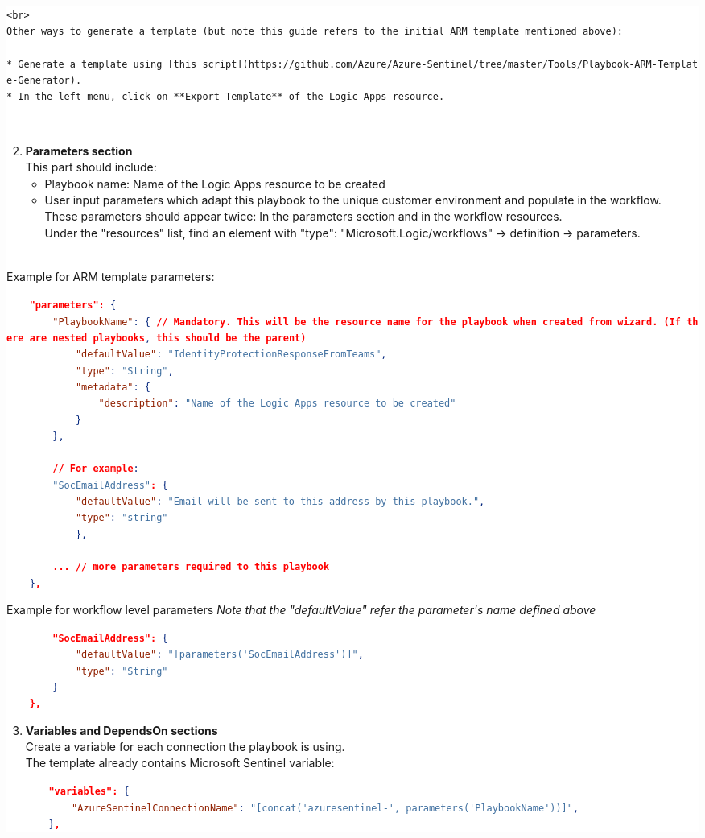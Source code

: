    <br>
    Other ways to generate a template (but note this guide refers to the initial ARM template mentioned above):

    * Generate a template using [this script](https://github.com/Azure/Azure-Sentinel/tree/master/Tools/Playbook-ARM-Template-Generator).
    * In the left menu, click on **Export Template** of the Logic Apps resource.

<br>

2. **Parameters section**<br>
This part should include:
    * Playbook name: Name of the Logic Apps resource to be created
    * User input parameters which adapt this playbook to the unique customer environment and populate in the workflow.<br>
     These parameters should appear twice: In the parameters section and in the workflow resources.<br>
     Under the "resources" list, find an element with "type": "Microsoft.Logic/workflows" -> definition -> parameters.
<br>
Example for ARM template parameters:

```json
    "parameters": {
        "PlaybookName": { // Mandatory. This will be the resource name for the playbook when created from wizard. (If there are nested playbooks, this should be the parent)
            "defaultValue": "IdentityProtectionResponseFromTeams",
            "type": "String",
            "metadata": {
                "description": "Name of the Logic Apps resource to be created"
            }
        },

        // For example:
        "SocEmailAddress": {
            "defaultValue": "Email will be sent to this address by this playbook.",
            "type": "string"
            },

        ... // more parameters required to this playbook
    },
```
Example for workflow level parameters *Note that the "defaultValue" refer the parameter's name defined above*
```json
        "SocEmailAddress": {
            "defaultValue": "[parameters('SocEmailAddress')]",
            "type": "String"
        }
    },
```


3. **Variables and DependsOn sections**<br>Create a variable for each connection the playbook is using.<br>
    The template already contains Microsoft Sentinel variable:
    ```json
        "variables": {
            "AzureSentinelConnectionName": "[concat('azuresentinel-', parameters('PlaybookName'))]",
        },
